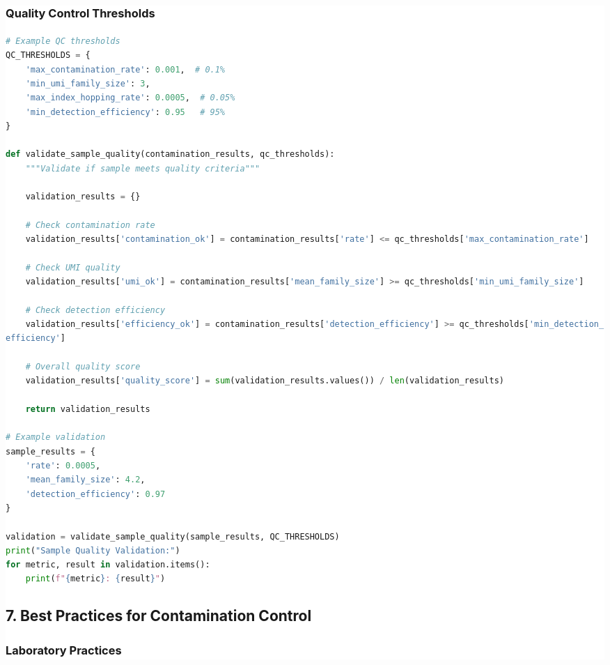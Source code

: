 ### Quality Control Thresholds

```python
# Example QC thresholds
QC_THRESHOLDS = {
    'max_contamination_rate': 0.001,  # 0.1%
    'min_umi_family_size': 3,
    'max_index_hopping_rate': 0.0005,  # 0.05%
    'min_detection_efficiency': 0.95   # 95%
}

def validate_sample_quality(contamination_results, qc_thresholds):
    """Validate if sample meets quality criteria"""

    validation_results = {}

    # Check contamination rate
    validation_results['contamination_ok'] = contamination_results['rate'] <= qc_thresholds['max_contamination_rate']

    # Check UMI quality
    validation_results['umi_ok'] = contamination_results['mean_family_size'] >= qc_thresholds['min_umi_family_size']

    # Check detection efficiency
    validation_results['efficiency_ok'] = contamination_results['detection_efficiency'] >= qc_thresholds['min_detection_efficiency']

    # Overall quality score
    validation_results['quality_score'] = sum(validation_results.values()) / len(validation_results)

    return validation_results

# Example validation
sample_results = {
    'rate': 0.0005,
    'mean_family_size': 4.2,
    'detection_efficiency': 0.97
}

validation = validate_sample_quality(sample_results, QC_THRESHOLDS)
print("Sample Quality Validation:")
for metric, result in validation.items():
    print(f"{metric}: {result}")
```

## 7. Best Practices for Contamination Control

### Laboratory Practices
